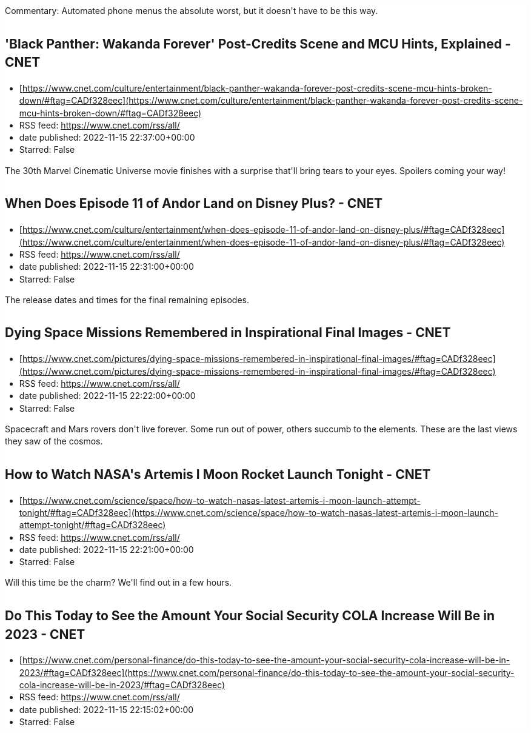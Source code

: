 Commentary: Automated phone menus the absolute worst, but it doesn't have to be this way.

## 'Black Panther: Wakanda Forever' Post-Credits Scene and MCU Hints, Explained     - CNET
 - [https://www.cnet.com/culture/entertainment/black-panther-wakanda-forever-post-credits-scene-mcu-hints-broken-down/#ftag=CADf328eec](https://www.cnet.com/culture/entertainment/black-panther-wakanda-forever-post-credits-scene-mcu-hints-broken-down/#ftag=CADf328eec)
 - RSS feed: https://www.cnet.com/rss/all/
 - date published: 2022-11-15 22:37:00+00:00
 - Starred: False

The 30th Marvel Cinematic Universe movie finishes with a surprise that'll bring tears to your eyes. Spoilers coming your way!

## When Does Episode 11 of Andor Land on Disney Plus?     - CNET
 - [https://www.cnet.com/culture/entertainment/when-does-episode-11-of-andor-land-on-disney-plus/#ftag=CADf328eec](https://www.cnet.com/culture/entertainment/when-does-episode-11-of-andor-land-on-disney-plus/#ftag=CADf328eec)
 - RSS feed: https://www.cnet.com/rss/all/
 - date published: 2022-11-15 22:31:00+00:00
 - Starred: False

The release dates and times for the final remaining episodes.

## Dying Space Missions Remembered in Inspirational Final Images     - CNET
 - [https://www.cnet.com/pictures/dying-space-missions-remembered-in-inspirational-final-images/#ftag=CADf328eec](https://www.cnet.com/pictures/dying-space-missions-remembered-in-inspirational-final-images/#ftag=CADf328eec)
 - RSS feed: https://www.cnet.com/rss/all/
 - date published: 2022-11-15 22:22:00+00:00
 - Starred: False

Spacecraft and Mars rovers don't live forever. Some run out of power, others succumb to the elements. These are the last views they saw of the cosmos.

## How to Watch NASA's Artemis I Moon Rocket Launch Tonight     - CNET
 - [https://www.cnet.com/science/space/how-to-watch-nasas-latest-artemis-i-moon-launch-attempt-tonight/#ftag=CADf328eec](https://www.cnet.com/science/space/how-to-watch-nasas-latest-artemis-i-moon-launch-attempt-tonight/#ftag=CADf328eec)
 - RSS feed: https://www.cnet.com/rss/all/
 - date published: 2022-11-15 22:21:00+00:00
 - Starred: False

Will this time be the charm? We'll find out in a few hours.

## Do This Today to See the Amount Your Social Security COLA Increase Will Be in 2023     - CNET
 - [https://www.cnet.com/personal-finance/do-this-today-to-see-the-amount-your-social-security-cola-increase-will-be-in-2023/#ftag=CADf328eec](https://www.cnet.com/personal-finance/do-this-today-to-see-the-amount-your-social-security-cola-increase-will-be-in-2023/#ftag=CADf328eec)
 - RSS feed: https://www.cnet.com/rss/all/
 - date published: 2022-11-15 22:15:02+00:00
 - Starred: False
